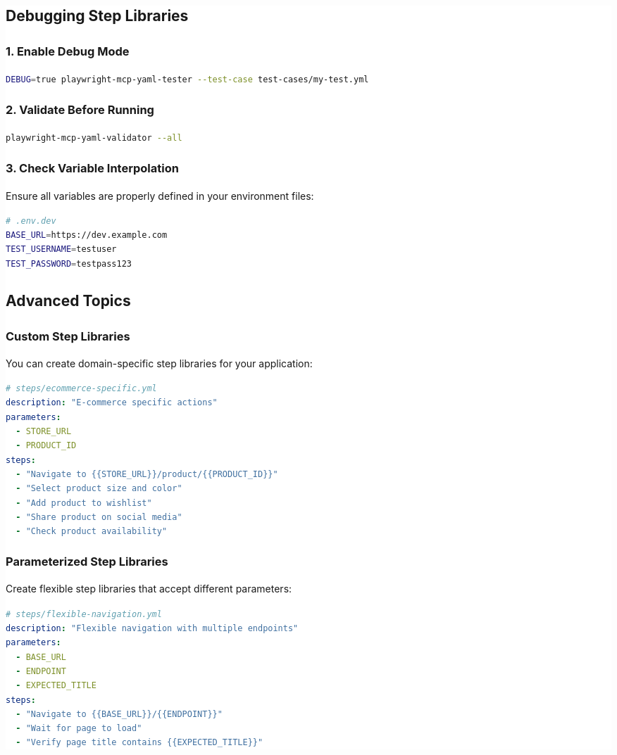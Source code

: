 ## Debugging Step Libraries

### 1. Enable Debug Mode

```bash
DEBUG=true playwright-mcp-yaml-tester --test-case test-cases/my-test.yml
```

### 2. Validate Before Running

```bash
playwright-mcp-yaml-validator --all
```

### 3. Check Variable Interpolation

Ensure all variables are properly defined in your environment files:

```bash
# .env.dev
BASE_URL=https://dev.example.com
TEST_USERNAME=testuser
TEST_PASSWORD=testpass123
```

## Advanced Topics

### Custom Step Libraries

You can create domain-specific step libraries for your application:

```yaml
# steps/ecommerce-specific.yml
description: "E-commerce specific actions"
parameters:
  - STORE_URL
  - PRODUCT_ID
steps:
  - "Navigate to {{STORE_URL}}/product/{{PRODUCT_ID}}"
  - "Select product size and color"
  - "Add product to wishlist"
  - "Share product on social media"
  - "Check product availability"
```

### Parameterized Step Libraries

Create flexible step libraries that accept different parameters:

```yaml
# steps/flexible-navigation.yml
description: "Flexible navigation with multiple endpoints"
parameters:
  - BASE_URL
  - ENDPOINT
  - EXPECTED_TITLE
steps:
  - "Navigate to {{BASE_URL}}/{{ENDPOINT}}"
  - "Wait for page to load"
  - "Verify page title contains {{EXPECTED_TITLE}}"
```
